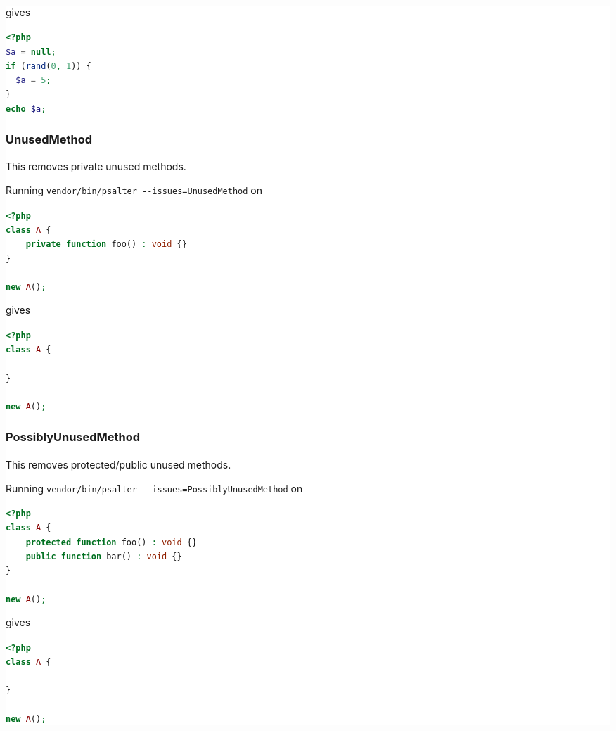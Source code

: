 gives

```php
<?php
$a = null;
if (rand(0, 1)) {
  $a = 5;
}
echo $a;
```

### UnusedMethod

This removes private unused methods.

Running `vendor/bin/psalter --issues=UnusedMethod` on

```php
<?php
class A {
    private function foo() : void {}
}

new A();
```

gives

```php
<?php
class A {

}

new A();
```

### PossiblyUnusedMethod

This removes protected/public unused methods.

Running `vendor/bin/psalter --issues=PossiblyUnusedMethod` on

```php
<?php
class A {
    protected function foo() : void {}
    public function bar() : void {}
}

new A();
```

gives

```php
<?php
class A {

}

new A();
```
